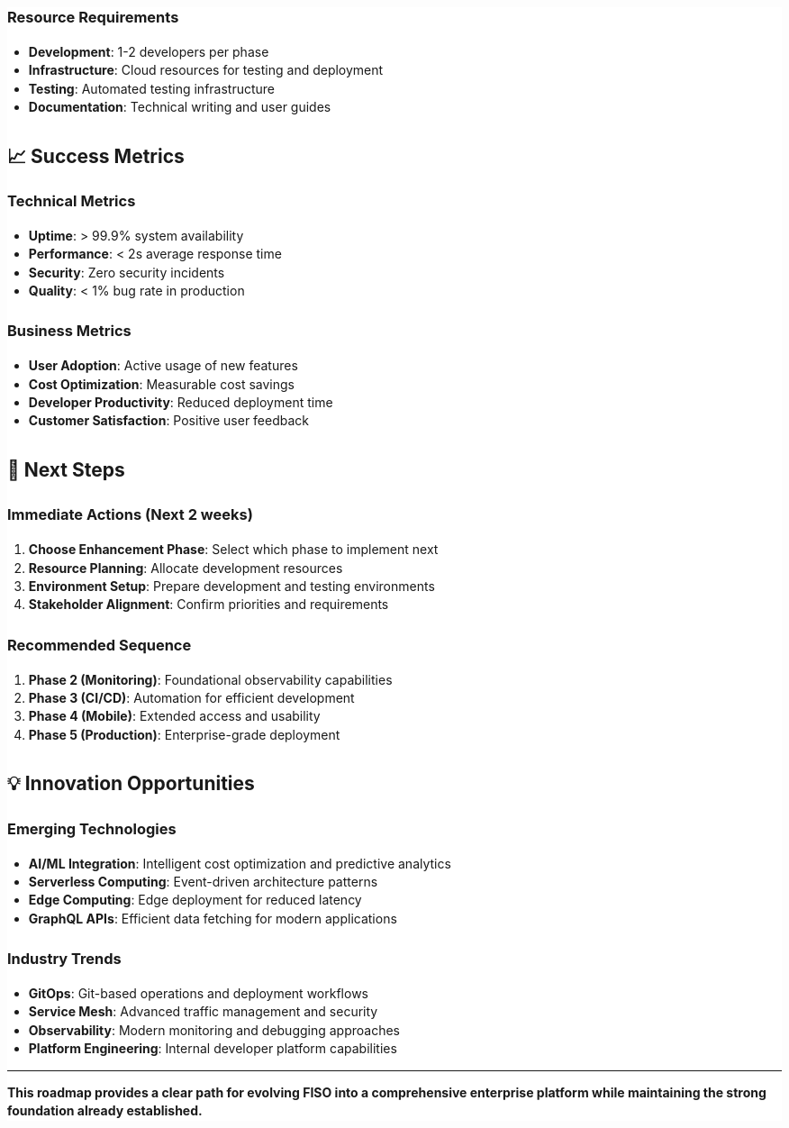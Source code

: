 ### **Resource Requirements**
- **Development**: 1-2 developers per phase
- **Infrastructure**: Cloud resources for testing and deployment
- **Testing**: Automated testing infrastructure
- **Documentation**: Technical writing and user guides

## 📈 **Success Metrics**

### **Technical Metrics**
- **Uptime**: > 99.9% system availability
- **Performance**: < 2s average response time
- **Security**: Zero security incidents
- **Quality**: < 1% bug rate in production

### **Business Metrics**
- **User Adoption**: Active usage of new features
- **Cost Optimization**: Measurable cost savings
- **Developer Productivity**: Reduced deployment time
- **Customer Satisfaction**: Positive user feedback

## 🎯 **Next Steps**

### **Immediate Actions (Next 2 weeks)**
1. **Choose Enhancement Phase**: Select which phase to implement next
2. **Resource Planning**: Allocate development resources
3. **Environment Setup**: Prepare development and testing environments
4. **Stakeholder Alignment**: Confirm priorities and requirements

### **Recommended Sequence**
1. **Phase 2 (Monitoring)**: Foundational observability capabilities
2. **Phase 3 (CI/CD)**: Automation for efficient development
3. **Phase 4 (Mobile)**: Extended access and usability
4. **Phase 5 (Production)**: Enterprise-grade deployment

## 💡 **Innovation Opportunities**

### **Emerging Technologies**
- **AI/ML Integration**: Intelligent cost optimization and predictive analytics
- **Serverless Computing**: Event-driven architecture patterns
- **Edge Computing**: Edge deployment for reduced latency
- **GraphQL APIs**: Efficient data fetching for modern applications

### **Industry Trends**
- **GitOps**: Git-based operations and deployment workflows
- **Service Mesh**: Advanced traffic management and security
- **Observability**: Modern monitoring and debugging approaches
- **Platform Engineering**: Internal developer platform capabilities

---

**This roadmap provides a clear path for evolving FISO into a comprehensive enterprise platform while maintaining the strong foundation already established.**
